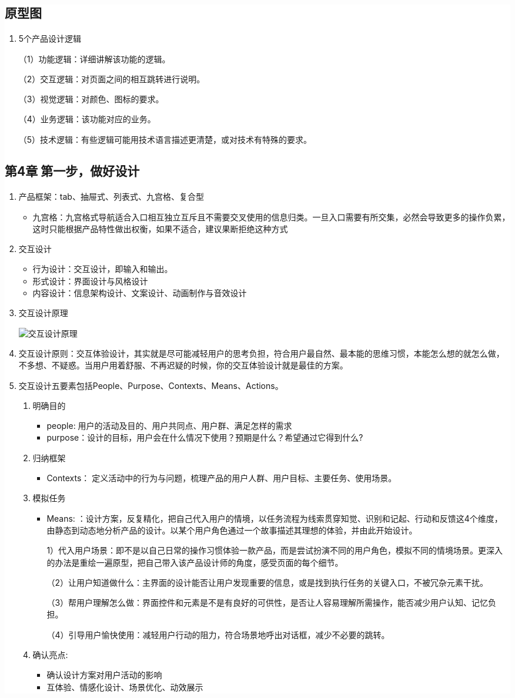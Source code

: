 ## 原型图

1. 5个产品设计逻辑

   （1）功能逻辑：详细讲解该功能的逻辑。

   （2）交互逻辑：对页面之间的相互跳转进行说明。

   （3）视觉逻辑：对颜色、图标的要求。

   （4）业务逻辑：该功能对应的业务。

   （5）技术逻辑：有些逻辑可能用技术语言描述更清楚，或对技术有特殊的要求。

## 第4章 第一步，做好设计

1. 产品框架：tab、抽屉式、列表式、九宫格、复合型

   - 九宫格：九宫格式导航适合入口相互独立互斥且不需要交叉使用的信息归类。一旦入口需要有所交集，必然会导致更多的操作负累，这时只能根据产品特性做出权衡，如果不适合，建议果断拒绝这种方式

2. 交互设计

   - 行为设计：交互设计，即输入和输出。
   - 形式设计：界面设计与风格设计
   - 内容设计：信息架构设计、文案设计、动画制作与音效设计

3. 交互设计原理

   ![交互设计原理](./img/交互设计原理.png)

4. 交互设计原则：交互体验设计，其实就是尽可能减轻用户的思考负担，符合用户最自然、最本能的思维习惯，本能怎么想的就怎么做，不多想、不疑惑。当用户用着舒服、不再迟疑的时候，你的交互体验设计就是最佳的方案。

5. 交互设计五要素包括People、Purpose、Contexts、Means、Actions。

   1. 明确目的

      - people: 用户的活动及目的、用户共同点、用户群、满足怎样的需求
      - purpose：设计的目标，用户会在什么情况下使用？预期是什么？希望通过它得到什么?

   2. 归纳框架

      - Contexts： 定义活动中的行为与问题，梳理产品的用户人群、用户目标、主要任务、使用场景。

   3. 模拟任务

      - Means: ：设计方案，反复精化，把自己代入用户的情境，以任务流程为线索贯穿知觉、识别和记起、行动和反馈这4个维度，由静态到动态地分析产品的设计。以某个用户角色通过一个故事描述其理想的体验，并由此开始设计。

        ​	1）代入用户场景：即不是以自己日常的操作习惯体验一款产品，而是尝试扮演不同的用户角色，模拟不同的情境场景。更深入的办法是重绘一遍原型，把自己带入该产品设计师的角度，感受页面的每个细节。

        （2）让用户知道做什么：主界面的设计能否让用户发现重要的信息，或是找到执行任务的关键入口，不被冗杂元素干扰。

        （3）帮用户理解怎么做：界面控件和元素是不是有良好的可供性，是否让人容易理解所需操作，能否减少用户认知、记忆负担。

        （4）引导用户愉快使用：减轻用户行动的阻力，符合场景地呼出对话框，减少不必要的跳转。

   4. 确认亮点:

      - 确认设计方案对用户活动的影响
      - 互体验、情感化设计、场景优化、动效展示
